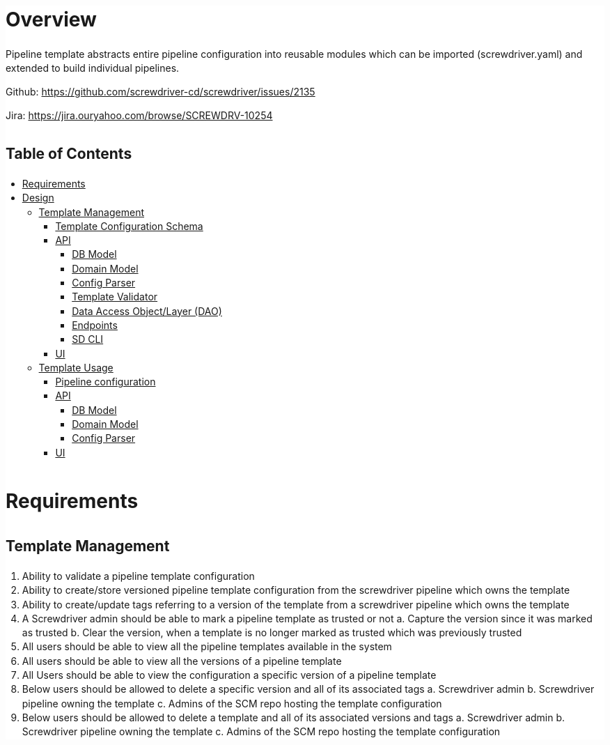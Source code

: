 # Overview
Pipeline template abstracts entire pipeline configuration into reusable modules which can be imported (screwdriver.yaml) and extended to build individual pipelines.

Github: https://github.com/screwdriver-cd/screwdriver/issues/2135

Jira: https://jira.ouryahoo.com/browse/SCREWDRV-10254

## Table of Contents

- [Requirements](#requirements)
- [Design](#design)
    - [Template Management](#template-management)
        - [Template Configuration Schema](#template-configuration-schema)
        - [API](#api)
            - [DB Model](#db-model)
            - [Domain Model](#domain-model)
            - [Config Parser](#config-parser)
            - [Template Validator](#template-validator)
            - [Data Access Object/Layer (DAO)](#data-access-objectlayer-dao)
            - [Endpoints](#endpoints)
            - [SD CLI](#sd-cli)
        - [UI](#ui)
    - [Template Usage](#template-usage-1)
        - [Pipeline configuration](#pipeline-configuration)
        - [API](#api-1)
            - [DB Model](#db-model-1)
            - [Domain Model](#domain-model-1)
            - [Config Parser](#config-parser-1)
        - [UI](#ui-1)

# Requirements
## Template Management
1. Ability to validate a pipeline template configuration
1. Ability to create/store versioned pipeline template configuration from the screwdriver pipeline which owns the template
1. Ability to create/update tags referring to a version of the template from a screwdriver pipeline which owns the template
1. A Screwdriver admin should be able to mark a pipeline template as trusted or not
   a. Capture the version since it was marked as trusted
   b. Clear the version, when a template is no longer marked as trusted which was previously trusted
1. All users should be able to view all the pipeline templates available in the system
1. All users should be able to view all the versions of a pipeline template
1. All Users should be able to view the configuration a specific version of a pipeline template
1. Below users should be allowed to delete a specific version and all of its associated tags
   a. Screwdriver admin
   b. Screwdriver pipeline owning the template
   c. Admins of the SCM repo hosting the template configuration
1. Below users should be allowed to delete a template and all of its associated versions and tags
   a. Screwdriver admin
   b. Screwdriver pipeline owning the template
   c. Admins of the SCM repo hosting the template configuration
